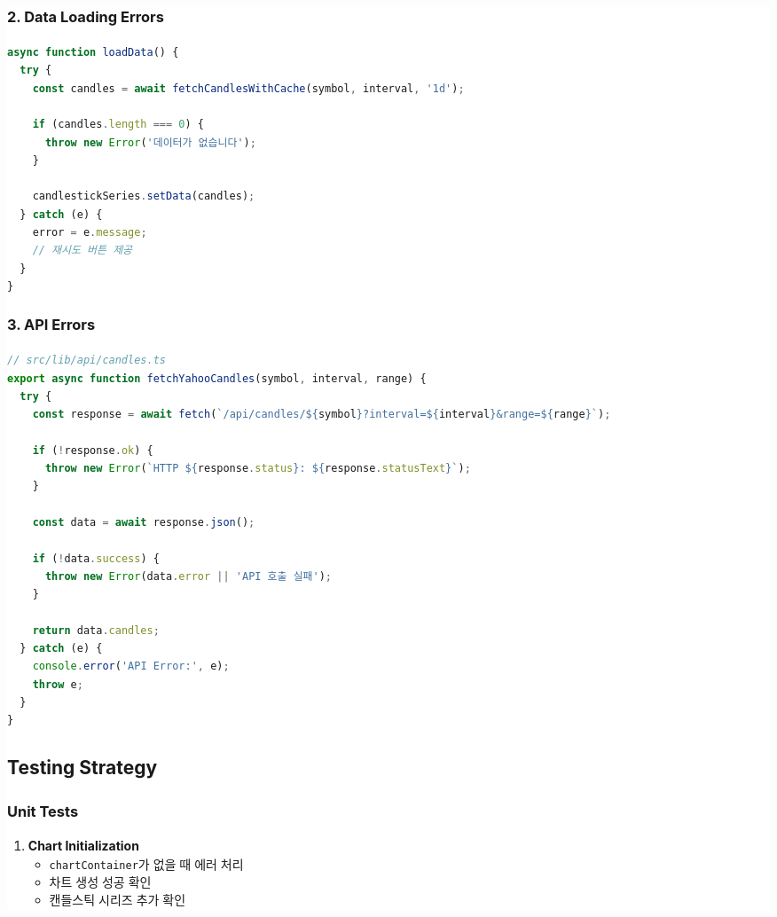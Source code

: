 
### 2. Data Loading Errors

```typescript
async function loadData() {
  try {
    const candles = await fetchCandlesWithCache(symbol, interval, '1d');
    
    if (candles.length === 0) {
      throw new Error('데이터가 없습니다');
    }
    
    candlestickSeries.setData(candles);
  } catch (e) {
    error = e.message;
    // 재시도 버튼 제공
  }
}
```

### 3. API Errors

```typescript
// src/lib/api/candles.ts
export async function fetchYahooCandles(symbol, interval, range) {
  try {
    const response = await fetch(`/api/candles/${symbol}?interval=${interval}&range=${range}`);
    
    if (!response.ok) {
      throw new Error(`HTTP ${response.status}: ${response.statusText}`);
    }
    
    const data = await response.json();
    
    if (!data.success) {
      throw new Error(data.error || 'API 호출 실패');
    }
    
    return data.candles;
  } catch (e) {
    console.error('API Error:', e);
    throw e;
  }
}
```

## Testing Strategy

### Unit Tests

1. **Chart Initialization**
   - `chartContainer`가 없을 때 에러 처리
   - 차트 생성 성공 확인
   - 캔들스틱 시리즈 추가 확인
